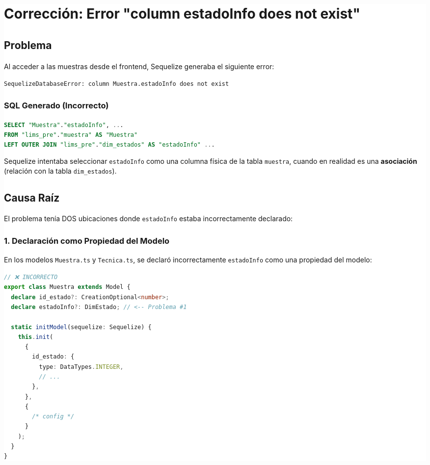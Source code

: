 # Corrección: Error "column estadoInfo does not exist"

## Problema

Al acceder a las muestras desde el frontend, Sequelize generaba el siguiente error:

```
SequelizeDatabaseError: column Muestra.estadoInfo does not exist
```

### SQL Generado (Incorrecto)

```sql
SELECT "Muestra"."estadoInfo", ...
FROM "lims_pre"."muestra" AS "Muestra"
LEFT OUTER JOIN "lims_pre"."dim_estados" AS "estadoInfo" ...
```

Sequelize intentaba seleccionar `estadoInfo` como una columna física de la tabla `muestra`, cuando en realidad es una **asociación** (relación con la tabla `dim_estados`).

## Causa Raíz

El problema tenía DOS ubicaciones donde `estadoInfo` estaba incorrectamente declarado:

### 1. Declaración como Propiedad del Modelo

En los modelos `Muestra.ts` y `Tecnica.ts`, se declaró incorrectamente `estadoInfo` como una propiedad del modelo:

```typescript
// ❌ INCORRECTO
export class Muestra extends Model {
  declare id_estado?: CreationOptional<number>;
  declare estadoInfo?: DimEstado; // <-- Problema #1

  static initModel(sequelize: Sequelize) {
    this.init(
      {
        id_estado: {
          type: DataTypes.INTEGER,
          // ...
        },
      },
      {
        /* config */
      }
    );
  }
}
```
